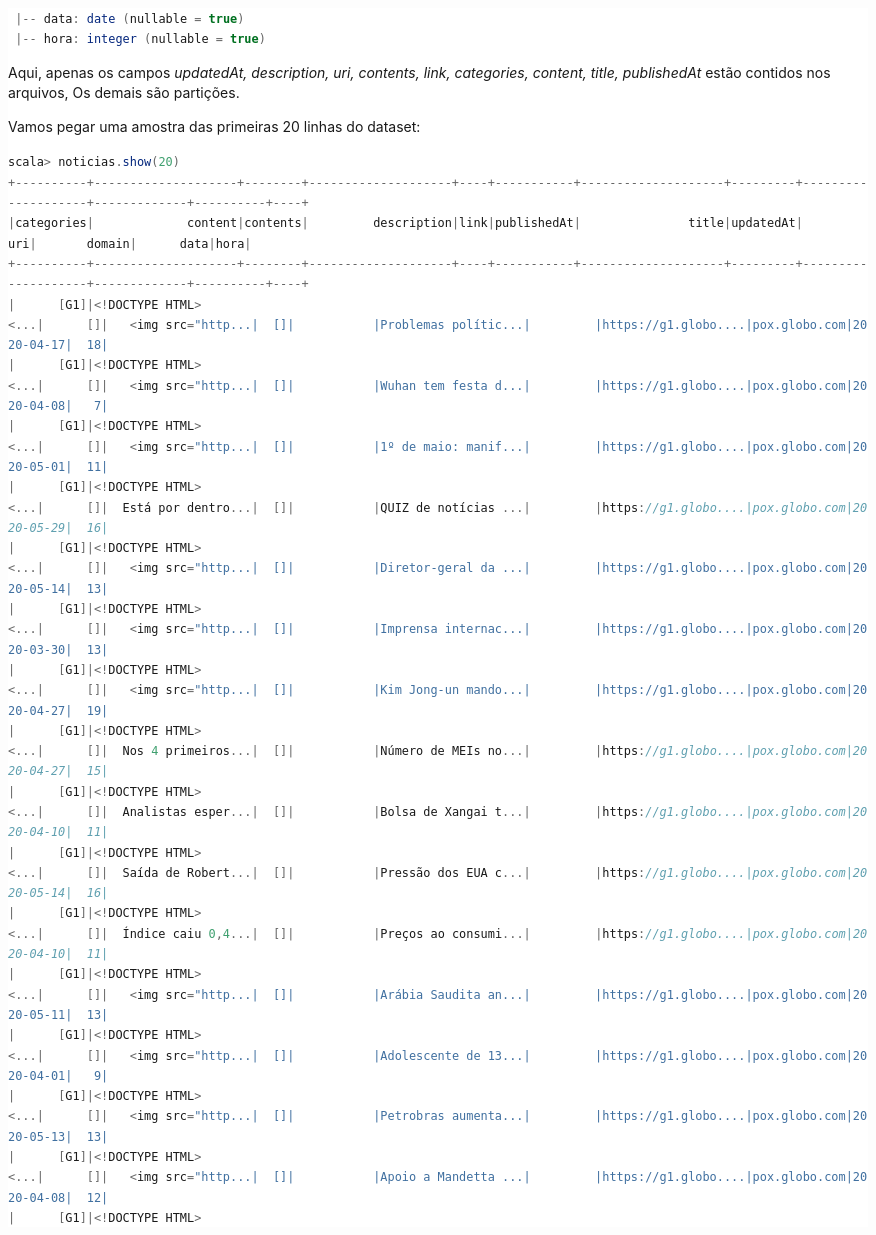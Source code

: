 ```scala
 |-- data: date (nullable = true)
 |-- hora: integer (nullable = true)
```

Aqui, apenas os campos *updatedAt, description, uri, contents, link, categories, content, title, publishedAt* estão contidos nos arquivos, Os demais são partições.

Vamos pegar uma amostra das primeiras 20 linhas do dataset:

```scala
scala> noticias.show(20)
+----------+--------------------+--------+--------------------+----+-----------+--------------------+---------+--------------------+-------------+----------+----+
|categories|             content|contents|         description|link|publishedAt|               title|updatedAt|                 uri|       domain|      data|hora|
+----------+--------------------+--------+--------------------+----+-----------+--------------------+---------+--------------------+-------------+----------+----+
|      [G1]|<!DOCTYPE HTML>
<...|      []|   <img src="http...|  []|           |Problemas polític...|         |https://g1.globo....|pox.globo.com|2020-04-17|  18|
|      [G1]|<!DOCTYPE HTML>
<...|      []|   <img src="http...|  []|           |Wuhan tem festa d...|         |https://g1.globo....|pox.globo.com|2020-04-08|   7|
|      [G1]|<!DOCTYPE HTML>
<...|      []|   <img src="http...|  []|           |1º de maio: manif...|         |https://g1.globo....|pox.globo.com|2020-05-01|  11|
|      [G1]|<!DOCTYPE HTML>
<...|      []|  Está por dentro...|  []|           |QUIZ de notícias ...|         |https://g1.globo....|pox.globo.com|2020-05-29|  16|
|      [G1]|<!DOCTYPE HTML>
<...|      []|   <img src="http...|  []|           |Diretor-geral da ...|         |https://g1.globo....|pox.globo.com|2020-05-14|  13|
|      [G1]|<!DOCTYPE HTML>
<...|      []|   <img src="http...|  []|           |Imprensa internac...|         |https://g1.globo....|pox.globo.com|2020-03-30|  13|
|      [G1]|<!DOCTYPE HTML>
<...|      []|   <img src="http...|  []|           |Kim Jong-un mando...|         |https://g1.globo....|pox.globo.com|2020-04-27|  19|
|      [G1]|<!DOCTYPE HTML>
<...|      []|  Nos 4 primeiros...|  []|           |Número de MEIs no...|         |https://g1.globo....|pox.globo.com|2020-04-27|  15|
|      [G1]|<!DOCTYPE HTML>
<...|      []|  Analistas esper...|  []|           |Bolsa de Xangai t...|         |https://g1.globo....|pox.globo.com|2020-04-10|  11|
|      [G1]|<!DOCTYPE HTML>
<...|      []|  Saída de Robert...|  []|           |Pressão dos EUA c...|         |https://g1.globo....|pox.globo.com|2020-05-14|  16|
|      [G1]|<!DOCTYPE HTML>
<...|      []|  Índice caiu 0,4...|  []|           |Preços ao consumi...|         |https://g1.globo....|pox.globo.com|2020-04-10|  11|
|      [G1]|<!DOCTYPE HTML>
<...|      []|   <img src="http...|  []|           |Arábia Saudita an...|         |https://g1.globo....|pox.globo.com|2020-05-11|  13|
|      [G1]|<!DOCTYPE HTML>
<...|      []|   <img src="http...|  []|           |Adolescente de 13...|         |https://g1.globo....|pox.globo.com|2020-04-01|   9|
|      [G1]|<!DOCTYPE HTML>
<...|      []|   <img src="http...|  []|           |Petrobras aumenta...|         |https://g1.globo....|pox.globo.com|2020-05-13|  13|
|      [G1]|<!DOCTYPE HTML>
<...|      []|   <img src="http...|  []|           |Apoio a Mandetta ...|         |https://g1.globo....|pox.globo.com|2020-04-08|  12|
|      [G1]|<!DOCTYPE HTML>
```